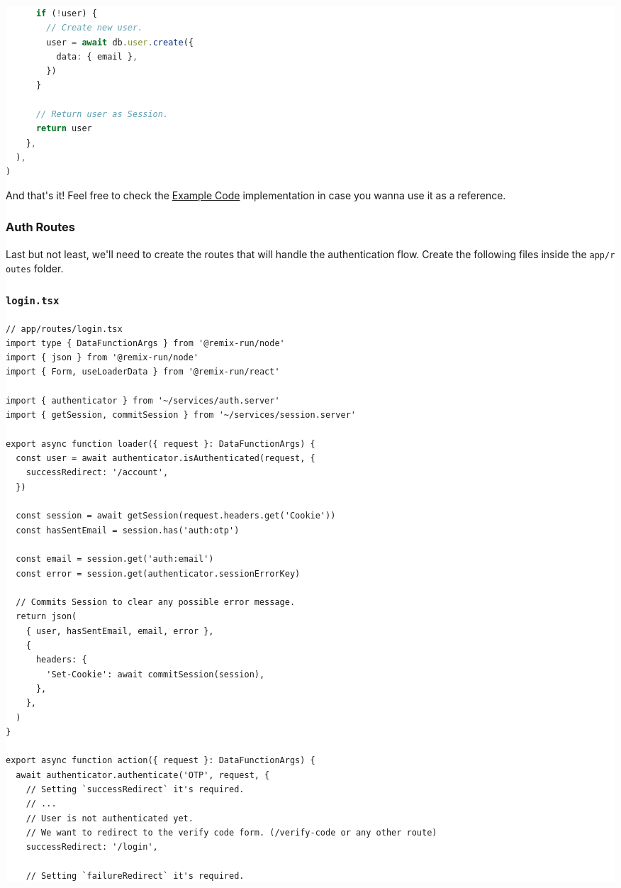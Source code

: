 ```ts
      if (!user) {
        // Create new user.
        user = await db.user.create({
          data: { email },
        })
      }

      // Return user as Session.
      return user
    },
  ),
)
```

And that's it! Feel free to check the [Example Code](https://github.com/dev-xo/remix-auth-otp-stack) implementation in case you wanna use it as a reference.

### Auth Routes

Last but not least, we'll need to create the routes that will handle the authentication flow.
Create the following files inside the `app/routes` folder.

### `login.tsx`

```tsx
// app/routes/login.tsx
import type { DataFunctionArgs } from '@remix-run/node'
import { json } from '@remix-run/node'
import { Form, useLoaderData } from '@remix-run/react'

import { authenticator } from '~/services/auth.server'
import { getSession, commitSession } from '~/services/session.server'

export async function loader({ request }: DataFunctionArgs) {
  const user = await authenticator.isAuthenticated(request, {
    successRedirect: '/account',
  })

  const session = await getSession(request.headers.get('Cookie'))
  const hasSentEmail = session.has('auth:otp')

  const email = session.get('auth:email')
  const error = session.get(authenticator.sessionErrorKey)

  // Commits Session to clear any possible error message.
  return json(
    { user, hasSentEmail, email, error },
    {
      headers: {
        'Set-Cookie': await commitSession(session),
      },
    },
  )
}

export async function action({ request }: DataFunctionArgs) {
  await authenticator.authenticate('OTP', request, {
    // Setting `successRedirect` it's required.
    // ...
    // User is not authenticated yet.
    // We want to redirect to the verify code form. (/verify-code or any other route)
    successRedirect: '/login',

    // Setting `failureRedirect` it's required.
```